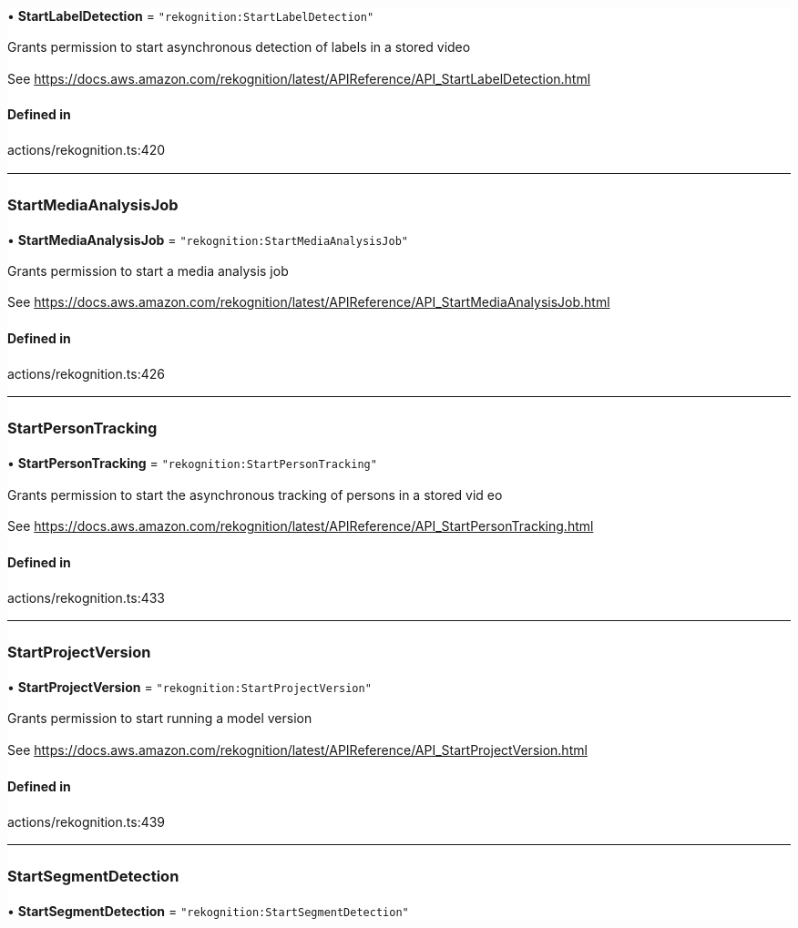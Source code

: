 • **StartLabelDetection** = ``"rekognition:StartLabelDetection"``

Grants permission to start asynchronous detection of labels in a stored video

See https://docs.aws.amazon.com/rekognition/latest/APIReference/API_StartLabelDetection.html

#### Defined in

actions/rekognition.ts:420

___

### StartMediaAnalysisJob

• **StartMediaAnalysisJob** = ``"rekognition:StartMediaAnalysisJob"``

Grants permission to start a media analysis job

See https://docs.aws.amazon.com/rekognition/latest/APIReference/API_StartMediaAnalysisJob.html

#### Defined in

actions/rekognition.ts:426

___

### StartPersonTracking

• **StartPersonTracking** = ``"rekognition:StartPersonTracking"``

Grants permission to start the asynchronous tracking of persons in a stored vid
eo

See https://docs.aws.amazon.com/rekognition/latest/APIReference/API_StartPersonTracking.html

#### Defined in

actions/rekognition.ts:433

___

### StartProjectVersion

• **StartProjectVersion** = ``"rekognition:StartProjectVersion"``

Grants permission to start running a model version

See https://docs.aws.amazon.com/rekognition/latest/APIReference/API_StartProjectVersion.html

#### Defined in

actions/rekognition.ts:439

___

### StartSegmentDetection

• **StartSegmentDetection** = ``"rekognition:StartSegmentDetection"``

